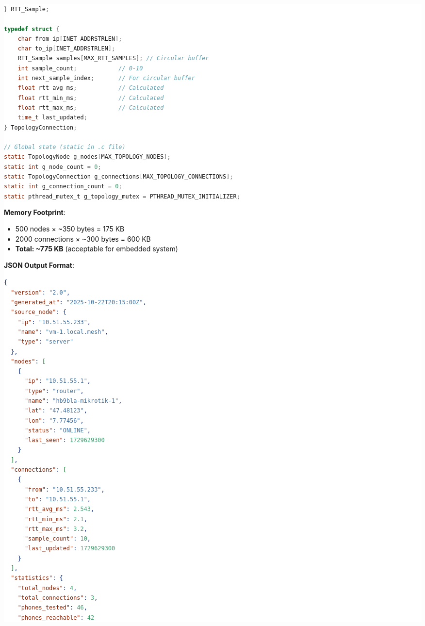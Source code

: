 ```c
} RTT_Sample;

typedef struct {
    char from_ip[INET_ADDRSTRLEN];
    char to_ip[INET_ADDRSTRLEN];
    RTT_Sample samples[MAX_RTT_SAMPLES]; // Circular buffer
    int sample_count;            // 0-10
    int next_sample_index;       // For circular buffer
    float rtt_avg_ms;            // Calculated
    float rtt_min_ms;            // Calculated
    float rtt_max_ms;            // Calculated
    time_t last_updated;
} TopologyConnection;

// Global state (static in .c file)
static TopologyNode g_nodes[MAX_TOPOLOGY_NODES];
static int g_node_count = 0;
static TopologyConnection g_connections[MAX_TOPOLOGY_CONNECTIONS];
static int g_connection_count = 0;
static pthread_mutex_t g_topology_mutex = PTHREAD_MUTEX_INITIALIZER;
```

**Memory Footprint**:
- 500 nodes × ~350 bytes = 175 KB
- 2000 connections × ~300 bytes = 600 KB
- **Total: ~775 KB** (acceptable for embedded system)

**JSON Output Format**:
```json
{
  "version": "2.0",
  "generated_at": "2025-10-22T20:15:00Z",
  "source_node": {
    "ip": "10.51.55.233",
    "name": "vm-1.local.mesh",
    "type": "server"
  },
  "nodes": [
    {
      "ip": "10.51.55.1",
      "type": "router",
      "name": "hb9bla-mikrotik-1",
      "lat": "47.48123",
      "lon": "7.77456",
      "status": "ONLINE",
      "last_seen": 1729629300
    }
  ],
  "connections": [
    {
      "from": "10.51.55.233",
      "to": "10.51.55.1",
      "rtt_avg_ms": 2.543,
      "rtt_min_ms": 2.1,
      "rtt_max_ms": 3.2,
      "sample_count": 10,
      "last_updated": 1729629300
    }
  ],
  "statistics": {
    "total_nodes": 4,
    "total_connections": 3,
    "phones_tested": 46,
    "phones_reachable": 42
```